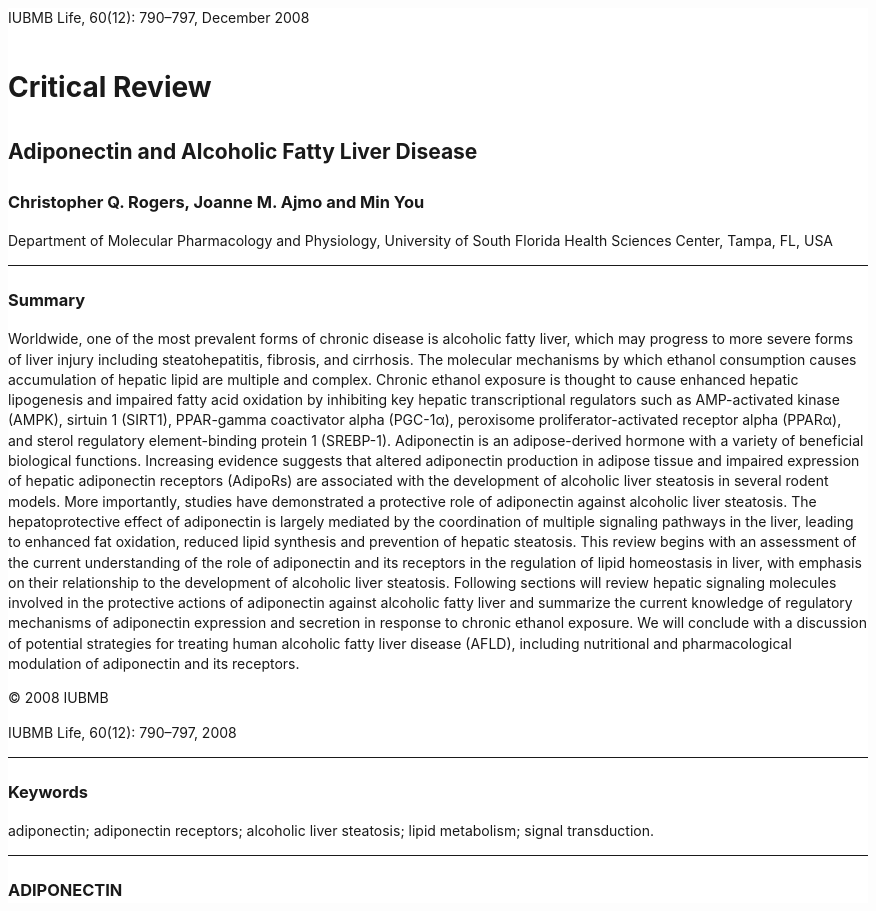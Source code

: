 
IUBMB Life, 60(12): 790–797, December 2008

# Critical Review

## Adiponectin and Alcoholic Fatty Liver Disease

### Christopher Q. Rogers, Joanne M. Ajmo and Min You
Department of Molecular Pharmacology and Physiology, University of South Florida Health Sciences Center, Tampa, FL, USA

---

### Summary

Worldwide, one of the most prevalent forms of chronic disease is alcoholic fatty liver, which may progress to more severe forms of liver injury including steatohepatitis, fibrosis, and cirrhosis. The molecular mechanisms by which ethanol consumption causes accumulation of hepatic lipid are multiple and complex. Chronic ethanol exposure is thought to cause enhanced hepatic lipogenesis and impaired fatty acid oxidation by inhibiting key hepatic transcriptional regulators such as AMP-activated kinase (AMPK), sirtuin 1 (SIRT1), PPAR-gamma coactivator alpha (PGC-1α), peroxisome proliferator-activated receptor alpha (PPARα), and sterol regulatory element-binding protein 1 (SREBP-1). Adiponectin is an adipose-derived hormone with a variety of beneficial biological functions. Increasing evidence suggests that altered adiponectin production in adipose tissue and impaired expression of hepatic adiponectin receptors (AdipoRs) are associated with the development of alcoholic liver steatosis in several rodent models. More importantly, studies have demonstrated a protective role of adiponectin against alcoholic liver steatosis. The hepatoprotective effect of adiponectin is largely mediated by the coordination of multiple signaling pathways in the liver, leading to enhanced fat oxidation, reduced lipid synthesis and prevention of hepatic steatosis. This review begins with an assessment of the current understanding of the role of adiponectin and its receptors in the regulation of lipid homeostasis in liver, with emphasis on their relationship to the development of alcoholic liver steatosis. Following sections will review hepatic signaling molecules involved in the protective actions of adiponectin against alcoholic fatty liver and summarize the current knowledge of regulatory mechanisms of adiponectin expression and secretion in response to chronic ethanol exposure. We will conclude with a discussion of potential strategies for treating human alcoholic fatty liver disease (AFLD), including nutritional and pharmacological modulation of adiponectin and its receptors.

© 2008 IUBMB

IUBMB Life, 60(12): 790–797, 2008

---

### Keywords
adiponectin; adiponectin receptors; alcoholic liver steatosis; lipid metabolism; signal transduction.

---

### ADIPONECTIN
